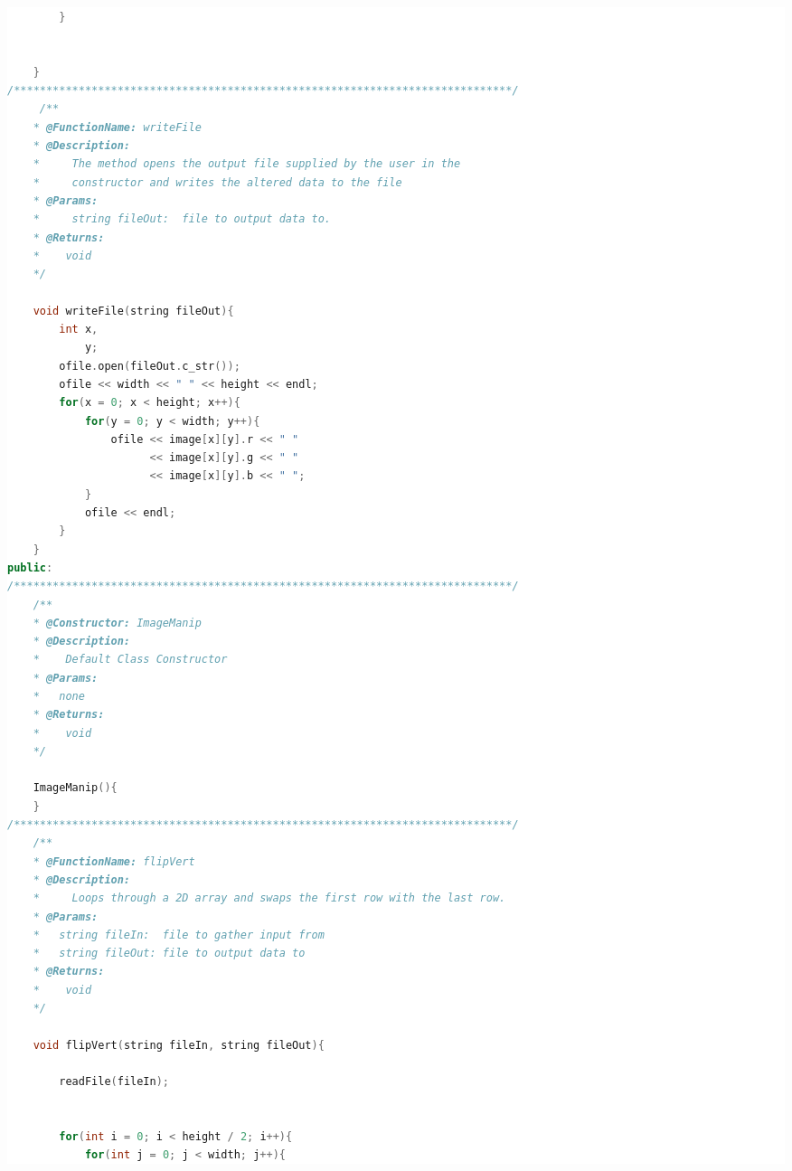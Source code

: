 ```cpp
        }


    }
/*****************************************************************************/
     /**
    * @FunctionName: writeFile
    * @Description:
    *     The method opens the output file supplied by the user in the
    *     constructor and writes the altered data to the file
    * @Params:
    *     string fileOut:  file to output data to.
    * @Returns:
    *    void
    */

    void writeFile(string fileOut){
        int x,
            y;
        ofile.open(fileOut.c_str());
        ofile << width << " " << height << endl;
        for(x = 0; x < height; x++){
            for(y = 0; y < width; y++){
                ofile << image[x][y].r << " "
                      << image[x][y].g << " "
                      << image[x][y].b << " ";
            }
            ofile << endl;
        }
    }
public:
/*****************************************************************************/
    /**
    * @Constructor: ImageManip
    * @Description:
    *    Default Class Constructor
    * @Params:
    *   none
    * @Returns:
    *    void
    */

    ImageManip(){
    }
/*****************************************************************************/
    /**
    * @FunctionName: flipVert
    * @Description:
    *     Loops through a 2D array and swaps the first row with the last row.
    * @Params:
    *   string fileIn:  file to gather input from
    *   string fileOut: file to output data to
    * @Returns:
    *    void
    */

    void flipVert(string fileIn, string fileOut){

        readFile(fileIn);


        for(int i = 0; i < height / 2; i++){
            for(int j = 0; j < width; j++){
```